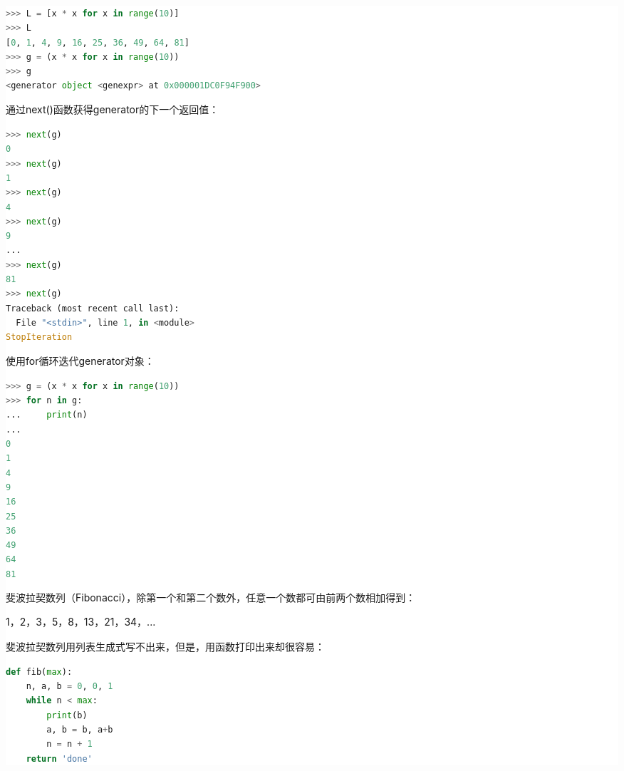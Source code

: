 ```python
>>> L = [x * x for x in range(10)]
>>> L
[0, 1, 4, 9, 16, 25, 36, 49, 64, 81]
>>> g = (x * x for x in range(10))
>>> g
<generator object <genexpr> at 0x000001DC0F94F900>
```

通过next()函数获得generator的下一个返回值：

```python
>>> next(g)
0
>>> next(g)
1
>>> next(g)
4
>>> next(g)
9
...
>>> next(g)
81
>>> next(g)
Traceback (most recent call last):
  File "<stdin>", line 1, in <module>
StopIteration
```

使用for循环迭代generator对象：

```python
>>> g = (x * x for x in range(10))
>>> for n in g:
...     print(n)
...
0
1
4
9
16
25
36
49
64
81
```

斐波拉契数列（Fibonacci），除第一个和第二个数外，任意一个数都可由前两个数相加得到：

1，2，3，5，8，13，21，34，...

斐波拉契数列用列表生成式写不出来，但是，用函数打印出来却很容易：

```python
def fib(max):
    n, a, b = 0, 0, 1
    while n < max:
        print(b)
        a, b = b, a+b
        n = n + 1
    return 'done'
```

